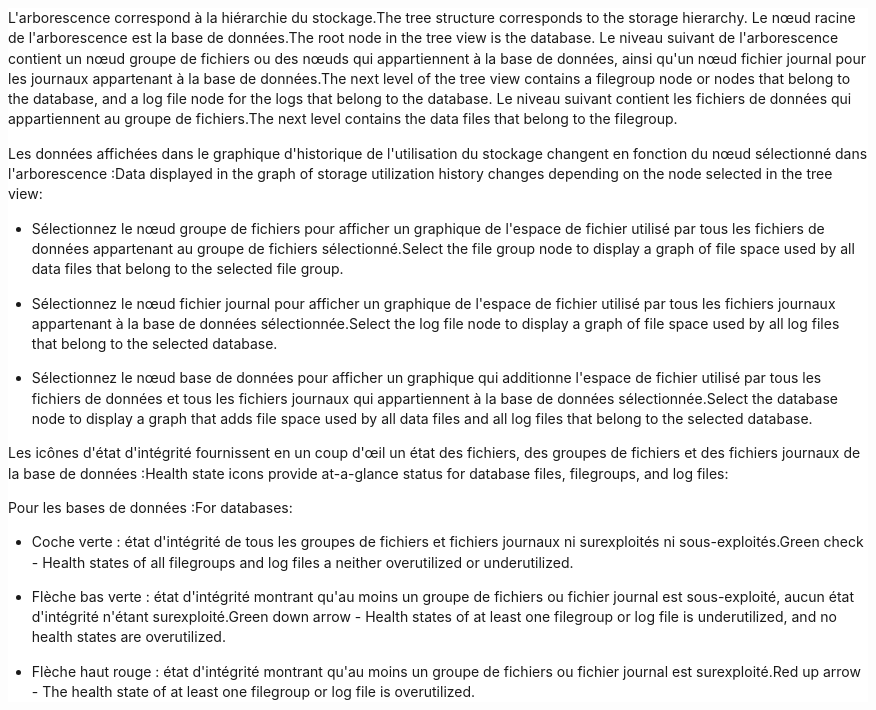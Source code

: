  <span data-ttu-id="7c550-177">L'arborescence correspond à la hiérarchie du stockage.</span><span class="sxs-lookup"><span data-stu-id="7c550-177">The tree structure corresponds to the storage hierarchy.</span></span> <span data-ttu-id="7c550-178">Le nœud racine de l'arborescence est la base de données.</span><span class="sxs-lookup"><span data-stu-id="7c550-178">The root node in the tree view is the database.</span></span> <span data-ttu-id="7c550-179">Le niveau suivant de l'arborescence contient un nœud groupe de fichiers ou des nœuds qui appartiennent à la base de données, ainsi qu'un nœud fichier journal pour les journaux appartenant à la base de données.</span><span class="sxs-lookup"><span data-stu-id="7c550-179">The next level of the tree view contains a filegroup node or nodes that belong to the database, and a log file node for the logs that belong to the database.</span></span> <span data-ttu-id="7c550-180">Le niveau suivant contient les fichiers de données qui appartiennent au groupe de fichiers.</span><span class="sxs-lookup"><span data-stu-id="7c550-180">The next level contains the data files that belong to the filegroup.</span></span>  
  
 <span data-ttu-id="7c550-181">Les données affichées dans le graphique d'historique de l'utilisation du stockage changent en fonction du nœud sélectionné dans l'arborescence :</span><span class="sxs-lookup"><span data-stu-id="7c550-181">Data displayed in the graph of storage utilization history changes depending on the node selected in the tree view:</span></span>  
  
-   <span data-ttu-id="7c550-182">Sélectionnez le nœud groupe de fichiers pour afficher un graphique de l'espace de fichier utilisé par tous les fichiers de données appartenant au groupe de fichiers sélectionné.</span><span class="sxs-lookup"><span data-stu-id="7c550-182">Select the file group node to display a graph of file space used by all data files that belong to the selected file group.</span></span>  
  
-   <span data-ttu-id="7c550-183">Sélectionnez le nœud fichier journal pour afficher un graphique de l'espace de fichier utilisé par tous les fichiers journaux appartenant à la base de données sélectionnée.</span><span class="sxs-lookup"><span data-stu-id="7c550-183">Select the log file node to display a graph of file space used by all log files that belong to the selected database.</span></span>  
  
-   <span data-ttu-id="7c550-184">Sélectionnez le nœud base de données pour afficher un graphique qui additionne l'espace de fichier utilisé par tous les fichiers de données et tous les fichiers journaux qui appartiennent à la base de données sélectionnée.</span><span class="sxs-lookup"><span data-stu-id="7c550-184">Select the database node to display a graph that adds file space used by all data files and all log files that belong to the selected database.</span></span>  
  
 <span data-ttu-id="7c550-185">Les icônes d'état d'intégrité fournissent en un coup d'œil un état des fichiers, des groupes de fichiers et des fichiers journaux de la base de données :</span><span class="sxs-lookup"><span data-stu-id="7c550-185">Health state icons provide at-a-glance status for database files, filegroups, and log files:</span></span>  
  
 <span data-ttu-id="7c550-186">Pour les bases de données :</span><span class="sxs-lookup"><span data-stu-id="7c550-186">For databases:</span></span>  
  
-   <span data-ttu-id="7c550-187">Coche verte : état d'intégrité de tous les groupes de fichiers et fichiers journaux ni surexploités ni sous-exploités.</span><span class="sxs-lookup"><span data-stu-id="7c550-187">Green check - Health states of all filegroups and log files a neither overutilized or underutilized.</span></span>  
  
-   <span data-ttu-id="7c550-188">Flèche bas verte : état d'intégrité montrant qu'au moins un groupe de fichiers ou fichier journal est sous-exploité, aucun état d'intégrité n'étant surexploité.</span><span class="sxs-lookup"><span data-stu-id="7c550-188">Green down arrow - Health states of at least one filegroup or log file is underutilized, and no health states are overutilized.</span></span>  
  
-   <span data-ttu-id="7c550-189">Flèche haut rouge : état d'intégrité montrant qu'au moins un groupe de fichiers ou fichier journal est surexploité.</span><span class="sxs-lookup"><span data-stu-id="7c550-189">Red up arrow - The health state of at least one filegroup or log file is overutilized.</span></span>  
  